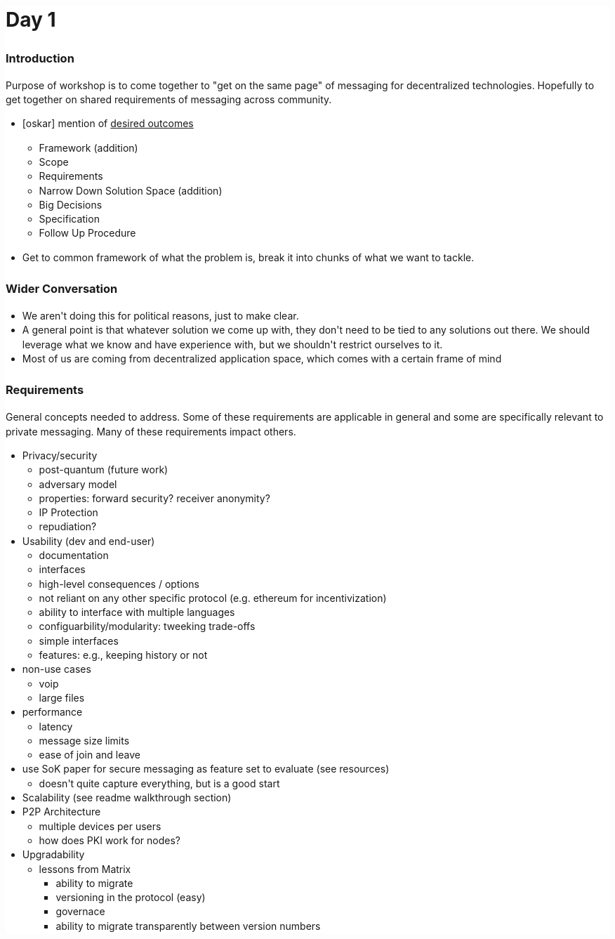 # Day 1
### Introduction
Purpose of workshop is to come together to "get on the same page" of messaging for decentralized technologies.  Hopefully to get together on shared requirements of messaging across community. 
- [oskar] mention of [desired outcomes](https://docs.google.com/document/d/1i_0xRRhwNvA8tEeP7nY6_0i0a-yZNvqZ-GTj1bmjY2I/edit#)
    - Framework (addition) 
    - Scope
    - Requirements
    - Narrow Down Solution Space (addition)
    - Big Decisions
    - Specification 
    - Follow Up Procedure

- Get to common framework of what the problem is, break it into chunks of what we want to tackle. 

### Wider Conversation
- We aren't doing this for political reasons, just to make clear.
- A general point is that whatever solution we come up with, they don't need to be tied to any solutions out there.  We should leverage what we know and have experience with, but we shouldn't restrict ourselves to it. 
- Most of us are coming from decentralized application space, which comes with a certain frame of mind

### Requirements
General concepts needed to address. Some of these requirements are applicable in general and some are specifically relevant to private messaging. Many of these requirements impact others.
- Privacy/security
    - post-quantum (future work) 
    - adversary model
    - properties: forward security? receiver anonymity?
    - IP Protection
    - repudiation?
- Usability (dev and end-user)
    - documentation
    - interfaces
    - high-level consequences / options
    - not reliant on any other specific protocol (e.g. ethereum for incentivization)
    - ability to interface with multiple languages
    - configuarbility/modularity: tweeking trade-offs
    - simple interfaces
    - features: e.g., keeping history or not
- non-use cases
    - voip
    - large files
- performance
    - latency
    - message size limits
    - ease of join and leave
- use SoK paper for secure messaging as feature set to evaluate (see resources)
    - doesn't quite capture everything, but is a good start
- Scalability (see readme walkthrough section)
- P2P Architecture
    - multiple devices per users
    - how does PKI work for nodes?
- Upgradability 
    - lessons from Matrix
        - ability to migrate
        - versioning in the protocol (easy)
        - governace
        - ability to migrate transparently between version numbers